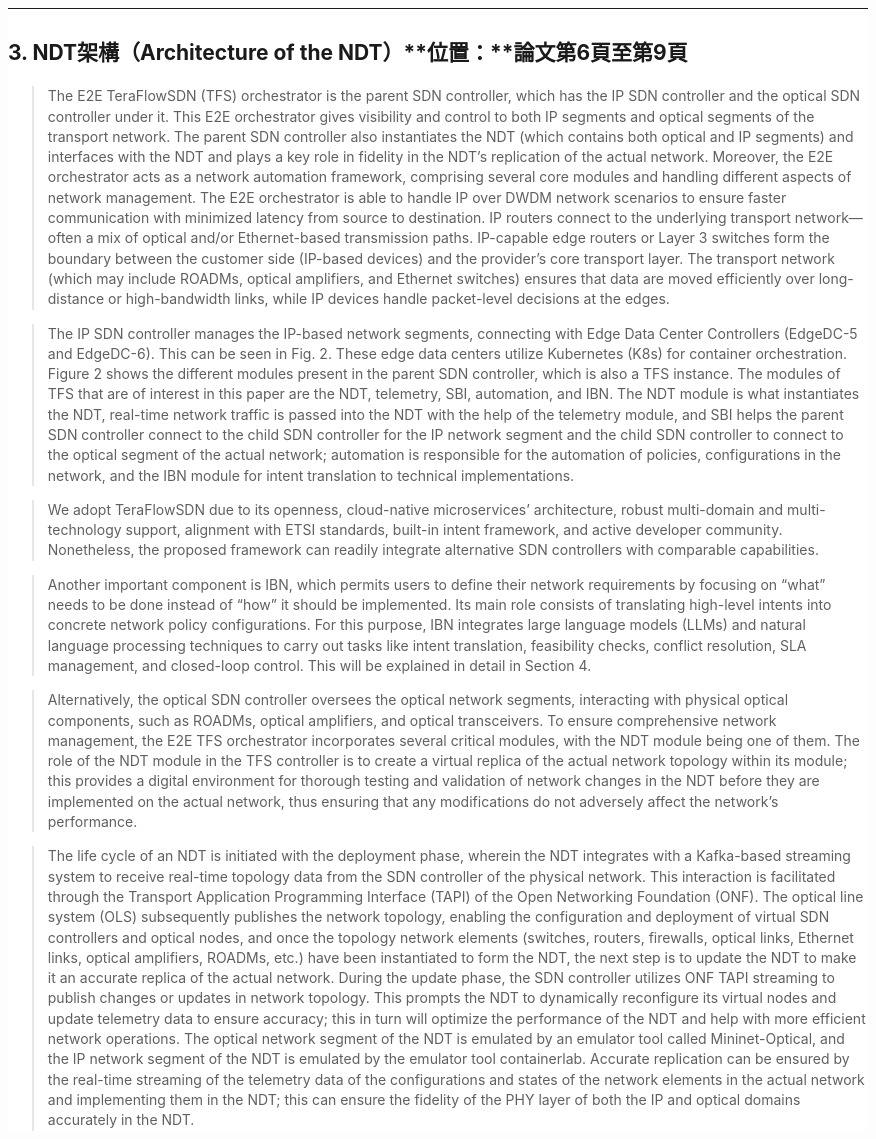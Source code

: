 - --

## 3. NDT架構（Architecture of the NDT）**位置：**論文第6頁至第9頁

> The E2E TeraFlowSDN (TFS) orchestrator is the parent SDN controller, which has the IP SDN controller and the optical SDN controller under it. This E2E orchestrator gives visibility and control to both IP segments and optical segments of the transport network. The parent SDN controller also instantiates the NDT (which contains both optical and IP segments) and interfaces with the NDT and plays a key role in fidelity in the NDT’s replication of the actual network. Moreover, the E2E orchestrator acts as a network automation framework, comprising several core modules and handling different aspects of network management. The E2E orchestrator is able to handle IP over DWDM network scenarios to ensure faster communication with minimized latency from source to destination. IP routers connect to the underlying transport network—often a mix of optical and/or Ethernet-based transmission paths. IP-capable edge routers or Layer 3 switches form the boundary between the customer side (IP-based devices) and the provider’s core transport layer. The transport network (which may include ROADMs, optical amplifiers, and Ethernet switches) ensures that data are moved efficiently over long-distance or high-bandwidth links, while IP devices handle packet-level decisions at the edges.

> The IP SDN controller manages the IP-based network segments, connecting with Edge Data Center Controllers (EdgeDC-5 and EdgeDC-6). This can be seen in Fig. 2. These edge data centers utilize Kubernetes (K8s) for container orchestration. Figure 2 shows the different modules present in the parent SDN controller, which is also a TFS instance. The modules of TFS that are of interest in this paper are the NDT, telemetry, SBI, automation, and IBN. The NDT module is what instantiates the NDT, real-time network traffic is passed into the NDT with the help of the telemetry module, and SBI helps the parent SDN controller connect to the child SDN controller for the IP network segment and the child SDN controller to connect to the optical segment of the actual network; automation is responsible for the automation of policies, configurations in the network, and the IBN module for intent translation to technical implementations.

> We adopt TeraFlowSDN due to its openness, cloud-native microservices’ architecture, robust multi-domain and multi-technology support, alignment with ETSI standards, built-in intent framework, and active developer community. Nonetheless, the proposed framework can readily integrate alternative SDN controllers with comparable capabilities.

> Another important component is IBN, which permits users to define their network requirements by focusing on “what” needs to be done instead of “how” it should be implemented. Its main role consists of translating high-level intents into concrete network policy configurations. For this purpose, IBN integrates large language models (LLMs) and natural language processing techniques to carry out tasks like intent translation, feasibility checks, conflict resolution, SLA management, and closed-loop control. This will be explained in detail in Section 4.

> Alternatively, the optical SDN controller oversees the optical network segments, interacting with physical optical components, such as ROADMs, optical amplifiers, and optical transceivers. To ensure comprehensive network management, the E2E TFS orchestrator incorporates several critical modules, with the NDT module being one of them. The role of the NDT module in the TFS controller is to create a virtual replica of the actual network topology within its module; this provides a digital environment for thorough testing and validation of network changes in the NDT before they are implemented on the actual network, thus ensuring that any modifications do not adversely affect the network’s performance.

> The life cycle of an NDT is initiated with the deployment phase, wherein the NDT integrates with a Kafka-based streaming system to receive real-time topology data from the SDN controller of the physical network. This interaction is facilitated through the Transport Application Programming Interface (TAPI) of the Open Networking Foundation (ONF). The optical line system (OLS) subsequently publishes the network topology, enabling the configuration and deployment of virtual SDN controllers and optical nodes, and once the topology network elements (switches, routers, firewalls, optical links, Ethernet links, optical amplifiers, ROADMs, etc.) have been instantiated to form the NDT, the next step is to update the NDT to make it an accurate replica of the actual network. During the update phase, the SDN controller utilizes ONF TAPI streaming to publish changes or updates in network topology. This prompts the NDT to dynamically reconfigure its virtual nodes and update telemetry data to ensure accuracy; this in turn will optimize the performance of the NDT and help with more efficient network operations. The optical network segment of the NDT is emulated by an emulator tool called Mininet-Optical, and the IP network segment of the NDT is emulated by the emulator tool containerlab. Accurate replication can be ensured by the real-time streaming of the telemetry data of the configurations and states of the network elements in the actual network and implementing them in the NDT; this can ensure the fidelity of the PHY layer of both the IP and optical domains accurately in the NDT.